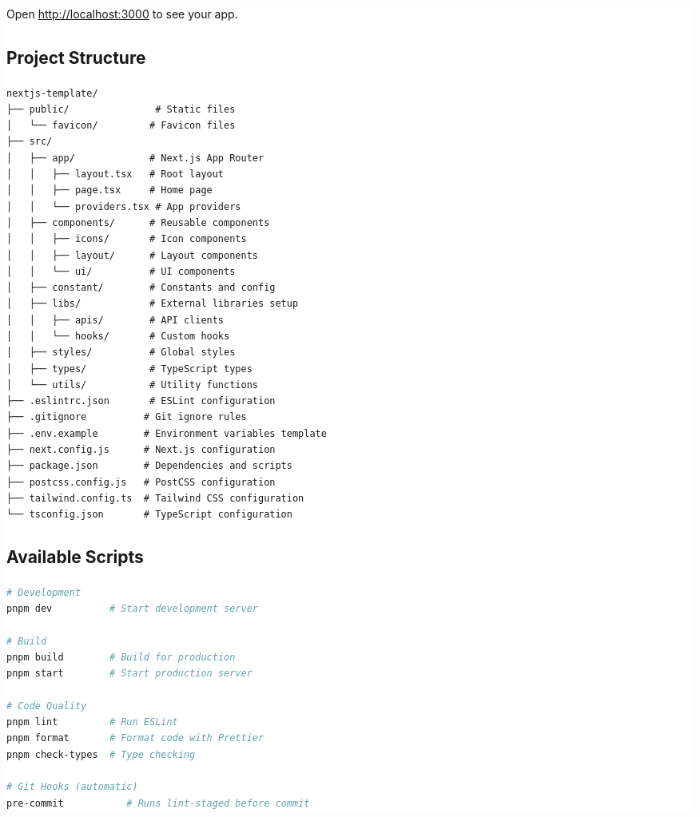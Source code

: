 Open [http://localhost:3000](http://localhost:3000) to see your app.

## Project Structure

```
nextjs-template/
├── public/               # Static files
│   └── favicon/         # Favicon files
├── src/
│   ├── app/             # Next.js App Router
│   │   ├── layout.tsx   # Root layout
│   │   ├── page.tsx     # Home page
│   │   └── providers.tsx # App providers
│   ├── components/      # Reusable components
│   │   ├── icons/       # Icon components
│   │   ├── layout/      # Layout components
│   │   └── ui/          # UI components
│   ├── constant/        # Constants and config
│   ├── libs/            # External libraries setup
│   │   ├── apis/        # API clients
│   │   └── hooks/       # Custom hooks
│   ├── styles/          # Global styles
│   ├── types/           # TypeScript types
│   └── utils/           # Utility functions
├── .eslintrc.json       # ESLint configuration
├── .gitignore          # Git ignore rules
├── .env.example        # Environment variables template
├── next.config.js      # Next.js configuration
├── package.json        # Dependencies and scripts
├── postcss.config.js   # PostCSS configuration
├── tailwind.config.ts  # Tailwind CSS configuration
└── tsconfig.json       # TypeScript configuration
```

## Available Scripts

```bash
# Development
pnpm dev          # Start development server

# Build
pnpm build        # Build for production
pnpm start        # Start production server

# Code Quality
pnpm lint         # Run ESLint
pnpm format       # Format code with Prettier
pnpm check-types  # Type checking

# Git Hooks (automatic)
pre-commit           # Runs lint-staged before commit
```

